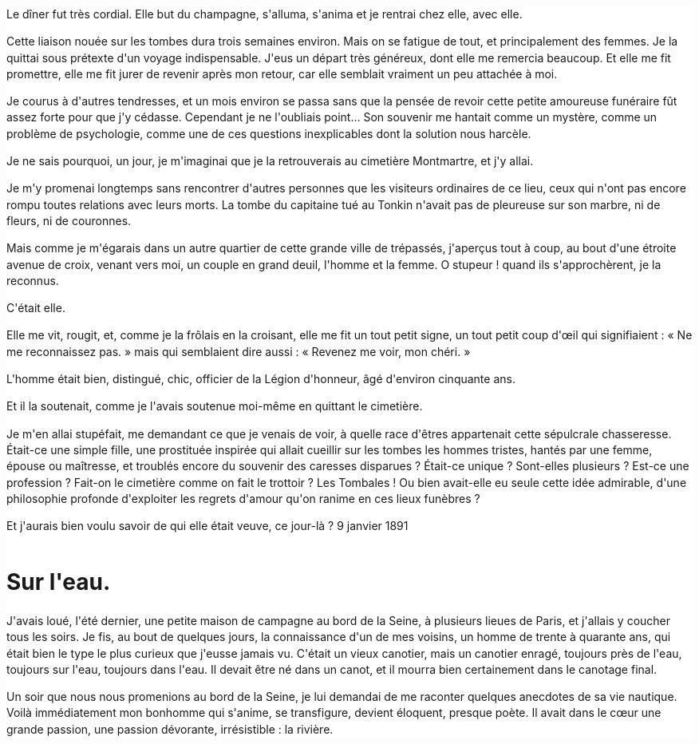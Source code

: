 Le dîner fut très cordial. Elle but du champagne, s'alluma, s'anima et je rentrai chez elle, avec elle.

Cette liaison nouée sur les tombes dura trois semaines environ. Mais on se fatigue de tout, et principalement des femmes. Je la quittai sous prétexte d'un voyage indispensable. J'eus un départ très généreux, dont elle me remercia beaucoup. Et elle me fit promettre, elle me fit jurer de revenir après mon retour, car elle semblait vraiment un peu attachée à moi.

Je courus à d'autres tendresses, et un mois environ se passa sans que la pensée de revoir cette petite amoureuse funéraire fût assez forte pour que j'y cédasse. Cependant je ne l'oubliais point… Son souvenir me hantait comme un mystère, comme un problème de psychologie, comme une de ces questions inexplicables dont la solution nous harcèle.

Je ne sais pourquoi, un jour, je m'imaginai que je la retrouverais au cimetière Montmartre, et j'y allai.

Je m'y promenai longtemps sans rencontrer d'autres personnes que les visiteurs ordinaires de ce lieu, ceux qui n'ont pas encore rompu toutes relations avec leurs morts. La tombe du capitaine tué au Tonkin n'avait pas de pleureuse sur son marbre, ni de fleurs, ni de couronnes.

Mais comme je m'égarais dans un autre quartier de cette grande ville de trépassés, j'aperçus tout à coup, au bout d'une étroite avenue de croix, venant vers moi, un couple en grand deuil, l'homme et la femme. O stupeur ! quand ils s'approchèrent, je la reconnus.

C'était elle.

Elle me vit, rougit, et, comme je la frôlais en la croisant, elle me fit un tout petit signe, un tout petit coup d'œil qui signifiaient : « Ne me reconnaissez pas. » mais qui semblaient dire aussi : « Revenez me voir, mon chéri. »

L'homme était bien, distingué, chic, officier de la Légion d'honneur, âgé d'environ cinquante ans.

Et il la soutenait, comme je l'avais soutenue moi-même en quittant le cimetière.

Je m'en allai stupéfait, me demandant ce que je venais de voir, à quelle race d'êtres appartenait cette sépulcrale chasseresse. Était-ce une simple fille, une prostituée inspirée qui allait cueillir sur les tombes les hommes tristes, hantés par une femme, épouse ou maîtresse, et troublés encore du souvenir des caresses disparues ? Était-ce unique ? Sont-elles plusieurs ? Est-ce une profession ? Fait-on le cimetière comme on fait le trottoir ? Les Tombales ! Ou bien avait-elle eu seule cette idée admirable, d'une philosophie profonde d'exploiter les regrets d'amour qu'on ranime en ces lieux funèbres ?

Et j'aurais bien voulu savoir de qui elle était veuve, ce jour-là ?
9 janvier 1891



# Sur l'eau.

J'avais loué, l'été dernier, une petite maison de campagne au bord de la Seine, à plusieurs lieues de Paris, et j'allais y coucher tous les soirs. Je fis, au bout de quelques jours, la connaissance d'un de mes voisins, un homme de trente à quarante ans, qui était bien le type le plus curieux que j'eusse jamais vu. C'était un vieux canotier, mais un canotier enragé, toujours près de l'eau, toujours sur l'eau, toujours dans l'eau. Il devait être né dans un canot, et il mourra bien certainement dans le canotage final.

Un soir que nous nous promenions au bord de la Seine, je lui demandai de me raconter quelques anecdotes de sa vie nautique. Voilà immédiatement mon bonhomme qui s'anime, se transfigure, devient éloquent, presque poète. Il avait dans le cœur une grande passion, une passion dévorante, irrésistible : la rivière.
